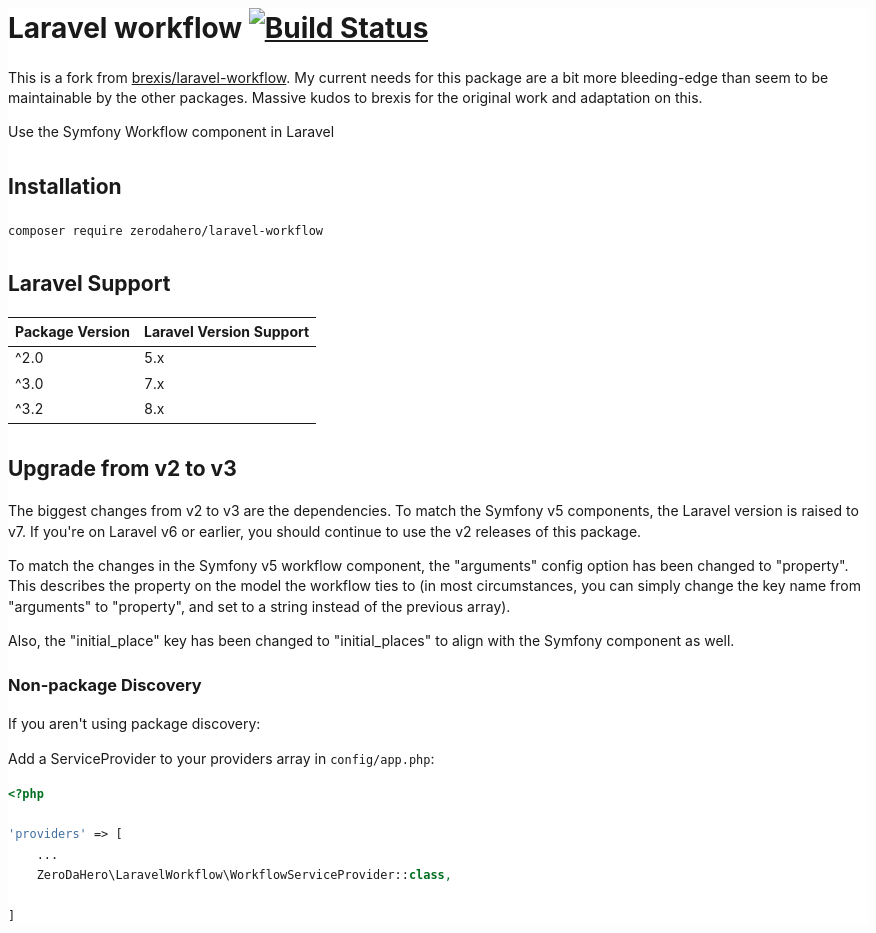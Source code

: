 # Laravel workflow [![Build Status](https://travis-ci.com/zerodahero/laravel-workflow.svg?branch=develop)](https://travis-ci.org/zerodahero/laravel-workflow)

This is a fork from [brexis/laravel-workflow](https://github.com/brexis/laravel-workflow). My current needs for this package are a bit more bleeding-edge than seem to be maintainable by the other packages. Massive kudos to brexis for the original work and adaptation on this.

Use the Symfony Workflow component in Laravel

## Installation

    composer require zerodahero/laravel-workflow

## Laravel Support

| Package Version | Laravel Version Support |
| --- | --- |
| ^2.0 | 5.x |
| ^3.0 | 7.x |
| ^3.2 | 8.x |

## Upgrade from v2 to v3

The biggest changes from v2 to v3 are the dependencies. To match the Symfony v5 components, the Laravel version is raised to v7. If you're on Laravel v6 or earlier, you should continue to use the v2 releases of this package.

To match the changes in the Symfony v5 workflow component, the "arguments" config option has been changed to "property". This describes the property on the model the workflow ties to (in most circumstances, you can simply change the key name from "arguments" to "property", and set to a string instead of the previous array).

Also, the "initial_place" key has been changed to "initial_places" to align with the Symfony component as well.

### Non-package Discovery

If you aren't using package discovery:

Add a ServiceProvider to your providers array in `config/app.php`:

```php
<?php

'providers' => [
    ...
    ZeroDaHero\LaravelWorkflow\WorkflowServiceProvider::class,

]
```
